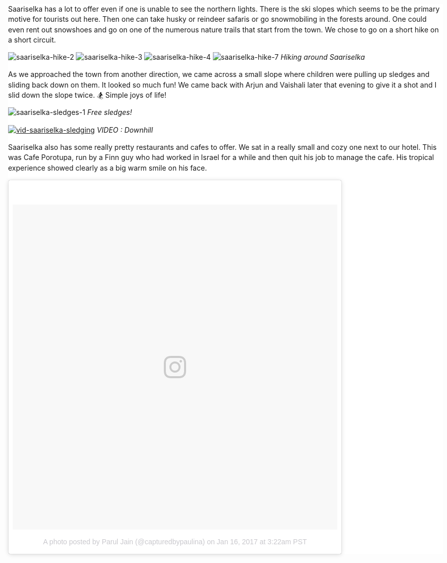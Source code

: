 Saariselka has a lot to offer even if one is unable to see the northern lights. There is the ski slopes which seems to be the primary motive for tourists out here. Then one can take husky or reindeer safaris or go snowmobiling in the forests around. One could even rent out snowshoes and go on one of the numerous nature trails that start from the town. We chose to go on a short hike on a short circuit.

<p class="postimg">
	<img src="https://c1.staticflickr.com/3/2615/32020225354_532ca407c5.jpg" alt="saariselka-hike-2">
	<img src="https://c1.staticflickr.com/3/2882/32822041266_f985032199.jpg" alt="saariselka-hike-3">
	<img src="https://c1.staticflickr.com/3/2599/32020224684_96bdcb9afb.jpg" alt="saariselka-hike-4">
	<img src="https://c1.staticflickr.com/3/2174/32822039786_e63fbe0dda.jpg" alt="saariselka-hike-7">
	<em>Hiking around Saariselka</em>
</p>

As we approached the town from another direction, we came across a small slope where children were pulling up sledges and sliding back down on them. It looked so much fun! We came back with Arjun and Vaishali later that evening to give it a shot and I slid down the slope twice. 🏂 Simple joys of life!

<p class="postimg">
	<img src="https://c1.staticflickr.com/1/623/32482027270_38354d2c92.jpg" alt="saariselka-sledges-1">
	<em>Free sledges!</em>
</p>

<p class="postimg">
	<a data-flickr-embed="true"  href="https://www.flickr.com/photos/140507143@N02/32739533121/in/album-72157680167774166/" title="vid-saariselka-sledging"><img src="https://c1.staticflickr.com/1/547/32739533121_64bd0d8160.jpg" alt="vid-saariselka-sledging"></a><script async src="//embedr.flickr.com/assets/client-code.js" charset="utf-8"></script>
	<em>VIDEO : Downhill</em>
</p>

Saariselka also has some really pretty restaurants and cafes to offer. We sat in a really small and cozy one next to our hotel. This was Cafe Porotupa, run by a Finn guy who had worked in Israel for a while and then quit his job to manage the cafe. His tropical experience showed clearly as a big warm smile on his face.

<blockquote class="instagram-media" data-instgrm-version="7" style=" background:#FFF; border:0; border-radius:3px; box-shadow:0 0 1px 0 rgba(0,0,0,0.5),0 1px 10px 0 rgba(0,0,0,0.15); margin: 1px; max-width:658px; padding:0; width:99.375%; width:-webkit-calc(100% - 2px); width:calc(100% - 2px);"><div style="padding:8px;"> <div style=" background:#F8F8F8; line-height:0; margin-top:40px; padding:50.0% 0; text-align:center; width:100%;"> <div style=" background:url(data:image/png;base64,iVBORw0KGgoAAAANSUhEUgAAACwAAAAsCAMAAAApWqozAAAABGdBTUEAALGPC/xhBQAAAAFzUkdCAK7OHOkAAAAMUExURczMzPf399fX1+bm5mzY9AMAAADiSURBVDjLvZXbEsMgCES5/P8/t9FuRVCRmU73JWlzosgSIIZURCjo/ad+EQJJB4Hv8BFt+IDpQoCx1wjOSBFhh2XssxEIYn3ulI/6MNReE07UIWJEv8UEOWDS88LY97kqyTliJKKtuYBbruAyVh5wOHiXmpi5we58Ek028czwyuQdLKPG1Bkb4NnM+VeAnfHqn1k4+GPT6uGQcvu2h2OVuIf/gWUFyy8OWEpdyZSa3aVCqpVoVvzZZ2VTnn2wU8qzVjDDetO90GSy9mVLqtgYSy231MxrY6I2gGqjrTY0L8fxCxfCBbhWrsYYAAAAAElFTkSuQmCC); display:block; height:44px; margin:0 auto -44px; position:relative; top:-22px; width:44px;"></div></div><p style=" color:#c9c8cd; font-family:Arial,sans-serif; font-size:14px; line-height:17px; margin-bottom:0; margin-top:8px; overflow:hidden; padding:8px 0 7px; text-align:center; text-overflow:ellipsis; white-space:nowrap;"><a href="https://www.instagram.com/p/BPUst_MgJB9/" style=" color:#c9c8cd; font-family:Arial,sans-serif; font-size:14px; font-style:normal; font-weight:normal; line-height:17px; text-decoration:none;" target="_blank">A photo posted by Parul Jain (@capturedbypaulina)</a> on <time style=" font-family:Arial,sans-serif; font-size:14px; line-height:17px;" datetime="2017-01-16T11:22:43+00:00">Jan 16, 2017 at 3:22am PST</time></p></div></blockquote>
<script async defer src="//platform.instagram.com/en_US/embeds.js"></script>
